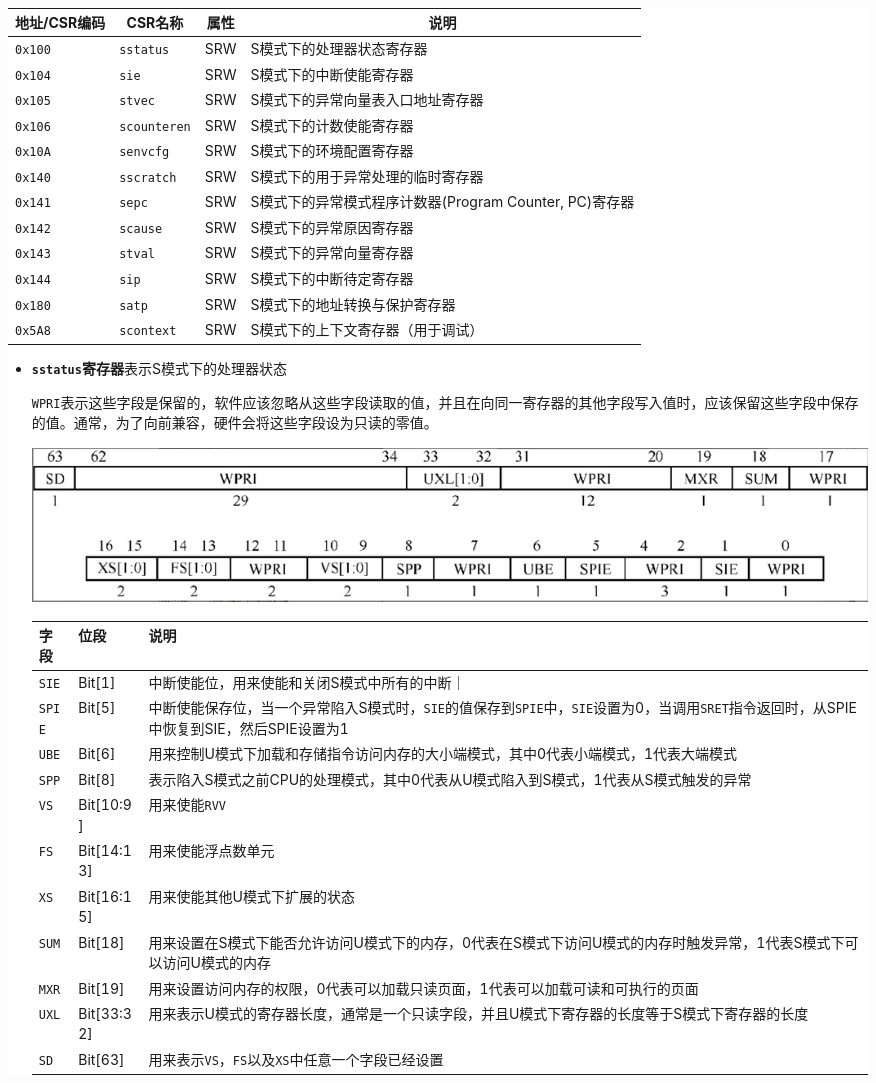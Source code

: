 | 地址/CSR编码 | CSR名称 | 属性 | 说明 |
| ---- | ------ | ---- | ---- |
| `0x100` | `sstatus` | SRW | S模式下的处理器状态寄存器 |
| `0x104` | `sie` | SRW | S模式下的中断使能寄存器 |
| `0x105` | `stvec` | SRW | S模式下的异常向量表入口地址寄存器 |
| `0x106` | `scounteren` | SRW | S模式下的计数使能寄存器 |
| `0x10A` | `senvcfg` | SRW | S模式下的环境配置寄存器 |
| `0x140` | `sscratch` | SRW | S模式下的用于异常处理的临时寄存器 |
| `0x141` | `sepc` | SRW | S模式下的异常模式程序计数器(Program Counter, PC)寄存器 |
| `0x142` | `scause` | SRW | S模式下的异常原因寄存器 |
| `0x143` | `stval` | SRW | S模式下的异常向量寄存器 |
| `0x144` | `sip` | SRW | S模式下的中断待定寄存器 |
| `0x180` | `satp` | SRW | S模式下的地址转换与保护寄存器 |
| `0x5A8` | `scontext` | SRW | S模式下的上下文寄存器（用于调试）|

+ **`sstatus`寄存器**表示S模式下的处理器状态

   `WPRI`表示这些字段是保留的，软件应该忽略从这些字段读取的值，并且在向同一寄存器的其他字段写入值时，应该保留这些字段中保存的值。通常，为了向前兼容，硬件会将这些字段设为只读的零值。

   ![sstatus寄存器](/img/chapter1/img_5.png)

   |字段|位段|说明|
   |------|------|------|
   |`SIE`| Bit[1]|中断使能位，用来使能和关闭S模式中所有的中断｜
   |`SPIE`|Bit[5]|中断使能保存位，当一个异常陷入S模式时，`SIE`的值保存到`SPIE`中，`SIE`设置为0，当调用`SRET`指令返回时，从SPIE中恢复到SIE，然后SPIE设置为1|
   |`UBE`|Bit[6]|用来控制U模式下加载和存储指令访问内存的大小端模式，其中0代表小端模式，1代表大端模式|
   |`SPP`|Bit[8]|表示陷入S模式之前CPU的处理模式，其中0代表从U模式陷入到S模式，1代表从S模式触发的异常|
   |`VS`|Bit[10:9]|用来使能`RVV`|
   |`FS`|Bit[14:13]|用来使能浮点数单元|
   |`XS`|Bit[16:15]|用来使能其他U模式下扩展的状态|
   |`SUM`|Bit[18]|用来设置在S模式下能否允许访问U模式下的内存，0代表在S模式下访问U模式的内存时触发异常，1代表S模式下可以访问U模式的内存|
   |`MXR`|Bit[19]|用来设置访问内存的权限，0代表可以加载只读页面，1代表可以加载可读和可执行的页面|
   |`UXL`|Bit[33:32]|用来表示U模式的寄存器长度，通常是一个只读字段，并且U模式下寄存器的长度等于S模式下寄存器的长度|
   |`SD`|Bit[63]|用来表示`VS`，`FS`以及`XS`中任意一个字段已经设置|
